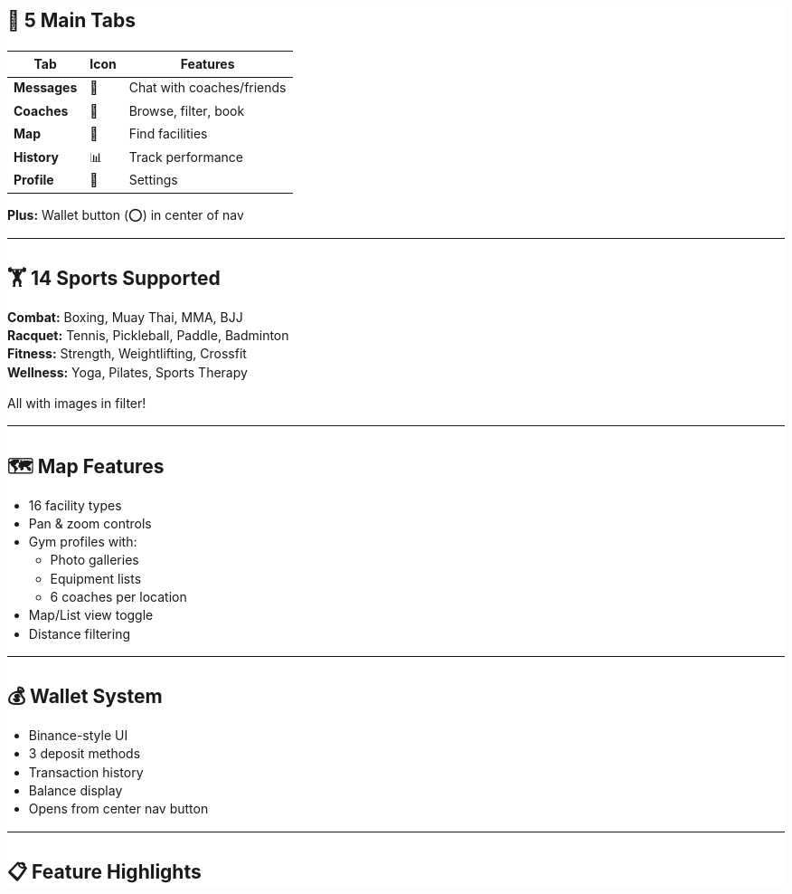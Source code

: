 ## 🎯 5 Main Tabs

| Tab | Icon | Features |
|-----|------|----------|
| **Messages** | 💬 | Chat with coaches/friends |
| **Coaches** | 👥 | Browse, filter, book |
| **Map** | 📍 | Find facilities |
| **History** | 📊 | Track performance |
| **Profile** | 👤 | Settings |

**Plus:** Wallet button (⭕) in center of nav

---

## 🏋️ 14 Sports Supported

**Combat:** Boxing, Muay Thai, MMA, BJJ  
**Racquet:** Tennis, Pickleball, Paddle, Badminton  
**Fitness:** Strength, Weightlifting, Crossfit  
**Wellness:** Yoga, Pilates, Sports Therapy

All with images in filter!

---

## 🗺️ Map Features

- 16 facility types
- Pan & zoom controls
- Gym profiles with:
  - Photo galleries
  - Equipment lists
  - 6 coaches per location
- Map/List view toggle
- Distance filtering

---

## 💰 Wallet System

- Binance-style UI
- 3 deposit methods
- Transaction history
- Balance display
- Opens from center nav button

---

## 📋 Feature Highlights

